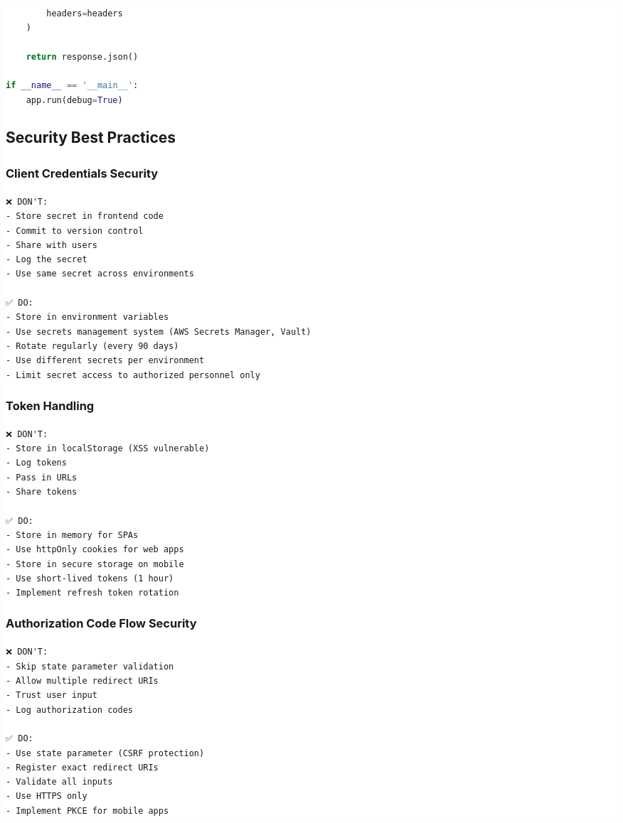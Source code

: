 ```python
        headers=headers
    )

    return response.json()

if __name__ == '__main__':
    app.run(debug=True)
```

## Security Best Practices

### Client Credentials Security

```
❌ DON'T:
- Store secret in frontend code
- Commit to version control
- Share with users
- Log the secret
- Use same secret across environments

✅ DO:
- Store in environment variables
- Use secrets management system (AWS Secrets Manager, Vault)
- Rotate regularly (every 90 days)
- Use different secrets per environment
- Limit secret access to authorized personnel only
```

### Token Handling

```
❌ DON'T:
- Store in localStorage (XSS vulnerable)
- Log tokens
- Pass in URLs
- Share tokens

✅ DO:
- Store in memory for SPAs
- Use httpOnly cookies for web apps
- Store in secure storage on mobile
- Use short-lived tokens (1 hour)
- Implement refresh token rotation
```

### Authorization Code Flow Security

```
❌ DON'T:
- Skip state parameter validation
- Allow multiple redirect URIs
- Trust user input
- Log authorization codes

✅ DO:
- Use state parameter (CSRF protection)
- Register exact redirect URIs
- Validate all inputs
- Use HTTPS only
- Implement PKCE for mobile apps
```
